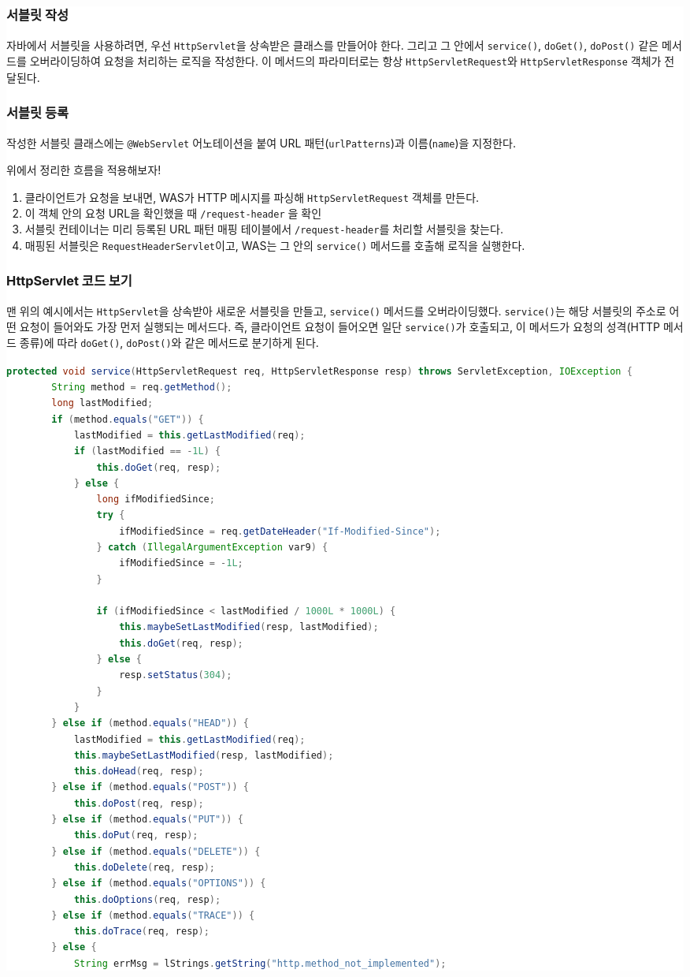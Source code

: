 ### 서블릿 작성

자바에서 서블릿을 사용하려면, 우선 `HttpServlet`을 상속받은 클래스를 만들어야 한다. 그리고 그 안에서 `service()`, `doGet()`, `doPost()` 같은 메서드를 오버라이딩하여 요청을 처리하는 로직을 작성한다. 이 메서드의 파라미터로는 항상 `HttpServletRequest`와 `HttpServletResponse` 객체가 전달된다.

### 서블릿 등록

작성한 서블릿 클래스에는 `@WebServlet` 어노테이션을 붙여 URL 패턴(`urlPatterns`)과 이름(`name`)을 지정한다.

위에서 정리한 흐름을 적용해보자!

<aside>

1. 클라이언트가 요청을 보내면, WAS가 HTTP 메시지를 파싱해 `HttpServletRequest` 객체를 만든다.
2. 이 객체 안의 요청 URL을 확인했을 때 `/request-header` 을 확인
3. 서블릿 컨테이너는 미리 등록된 URL 패턴 매핑 테이블에서 `/request-header`를 처리할 서블릿을 찾는다.
4. 매핑된 서블릿은 `RequestHeaderServlet`이고, WAS는 그 안의 `service()` 메서드를 호출해 로직을 실행한다.
</aside>

### **HttpServlet 코드 보기**

맨 위의 예시에서는 `HttpServlet`을 상속받아 새로운 서블릿을 만들고, `service()` 메서드를 오버라이딩했다. `service()`는 해당 서블릿의 주소로 어떤 요청이 들어와도 가장 먼저 실행되는 메서드다. 즉, 클라이언트 요청이 들어오면 일단 `service()`가 호출되고, 이 메서드가 요청의 성격(HTTP 메서드 종류)에 따라 `doGet()`, `doPost()`와 같은 메서드로 분기하게 된다.

```java
protected void service(HttpServletRequest req, HttpServletResponse resp) throws ServletException, IOException {
        String method = req.getMethod();
        long lastModified;
        if (method.equals("GET")) {
            lastModified = this.getLastModified(req);
            if (lastModified == -1L) {
                this.doGet(req, resp);
            } else {
                long ifModifiedSince;
                try {
                    ifModifiedSince = req.getDateHeader("If-Modified-Since");
                } catch (IllegalArgumentException var9) {
                    ifModifiedSince = -1L;
                }

                if (ifModifiedSince < lastModified / 1000L * 1000L) {
                    this.maybeSetLastModified(resp, lastModified);
                    this.doGet(req, resp);
                } else {
                    resp.setStatus(304);
                }
            }
        } else if (method.equals("HEAD")) {
            lastModified = this.getLastModified(req);
            this.maybeSetLastModified(resp, lastModified);
            this.doHead(req, resp);
        } else if (method.equals("POST")) {
            this.doPost(req, resp);
        } else if (method.equals("PUT")) {
            this.doPut(req, resp);
        } else if (method.equals("DELETE")) {
            this.doDelete(req, resp);
        } else if (method.equals("OPTIONS")) {
            this.doOptions(req, resp);
        } else if (method.equals("TRACE")) {
            this.doTrace(req, resp);
        } else {
            String errMsg = lStrings.getString("http.method_not_implemented");
```